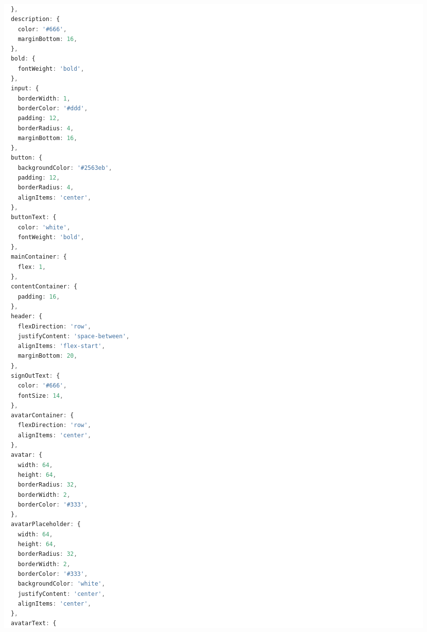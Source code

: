 ```typescript
  },
  description: {
    color: '#666',
    marginBottom: 16,
  },
  bold: {
    fontWeight: 'bold',
  },
  input: {
    borderWidth: 1,
    borderColor: '#ddd',
    padding: 12,
    borderRadius: 4,
    marginBottom: 16,
  },
  button: {
    backgroundColor: '#2563eb',
    padding: 12,
    borderRadius: 4,
    alignItems: 'center',
  },
  buttonText: {
    color: 'white',
    fontWeight: 'bold',
  },
  mainContainer: {
    flex: 1,
  },
  contentContainer: {
    padding: 16,
  },
  header: {
    flexDirection: 'row',
    justifyContent: 'space-between',
    alignItems: 'flex-start',
    marginBottom: 20,
  },
  signOutText: {
    color: '#666',
    fontSize: 14,
  },
  avatarContainer: {
    flexDirection: 'row',
    alignItems: 'center',
  },
  avatar: {
    width: 64,
    height: 64,
    borderRadius: 32,
    borderWidth: 2,
    borderColor: '#333',
  },
  avatarPlaceholder: {
    width: 64,
    height: 64,
    borderRadius: 32,
    borderWidth: 2,
    borderColor: '#333',
    backgroundColor: 'white',
    justifyContent: 'center',
    alignItems: 'center',
  },
  avatarText: {
```